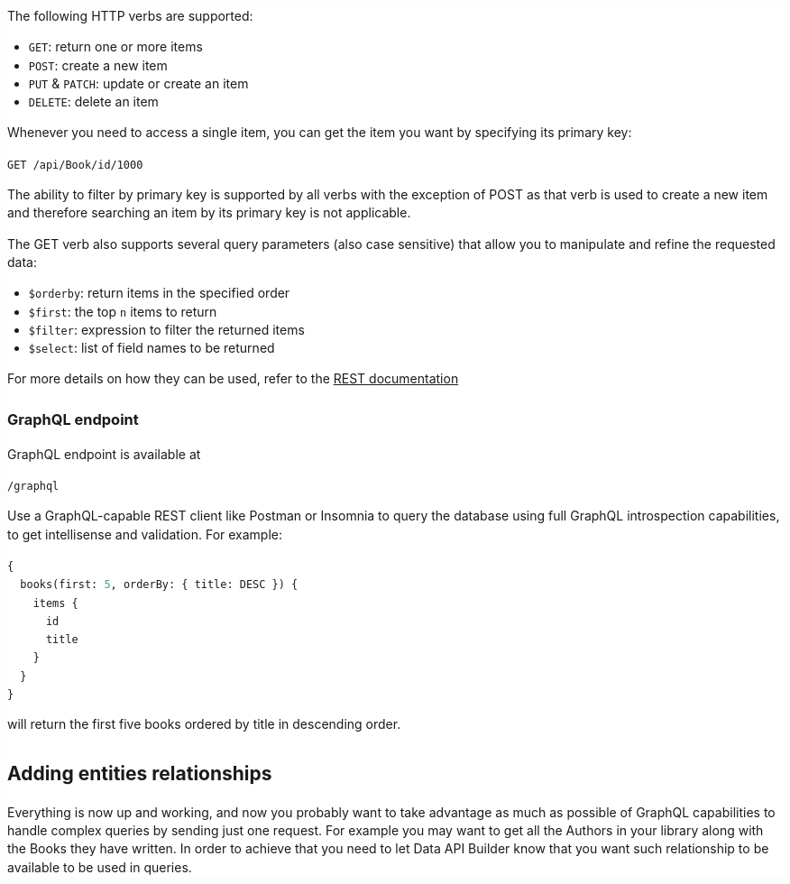 The following HTTP verbs are supported:

- `GET`: return one or more items
- `POST`: create a new item
- `PUT` & `PATCH`: update or create an item
- `DELETE`: delete an item

Whenever you need to access a single item, you can get the item you want by specifying its primary key:

```text
GET /api/Book/id/1000
```

The ability to filter by primary key is supported by all verbs with the exception of POST as that verb is used to create a new item and therefore searching an item by its primary key is not applicable.

The GET verb also supports several query parameters (also case sensitive) that allow you to manipulate and refine the requested data:

- `$orderby`: return items in the specified order
- `$first`: the top `n` items to return
- `$filter`: expression to filter the returned items
- `$select`: list of field names to be returned

For more details on how they can be used, refer to the [REST documentation](../rest.md)

### GraphQL endpoint

GraphQL endpoint is available at

```text
/graphql
```

Use a GraphQL-capable REST client like Postman or Insomnia to query the database using full GraphQL introspection capabilities, to get intellisense and validation. For example:

```graphql
{
  books(first: 5, orderBy: { title: DESC }) {
    items {
      id
      title
    }
  }
}
```

will return the first five books ordered by title in descending order.

## Adding entities relationships

Everything is now up and working, and now you probably want to take advantage as much as possible of GraphQL capabilities to handle complex queries by sending just one request. For example you may want to get all the Authors in your library along with the Books they have written. In order to achieve that you need to let Data API Builder know that you want such relationship to be available to be used in queries.
